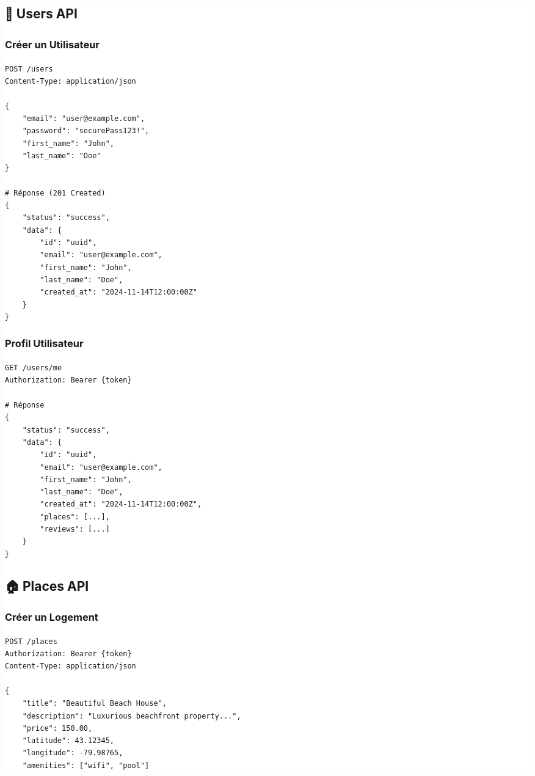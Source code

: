 ## 👥 Users API

### Créer un Utilisateur
```http
POST /users
Content-Type: application/json

{
    "email": "user@example.com",
    "password": "securePass123!",
    "first_name": "John",
    "last_name": "Doe"
}

# Réponse (201 Created)
{
    "status": "success",
    "data": {
        "id": "uuid",
        "email": "user@example.com",
        "first_name": "John",
        "last_name": "Doe",
        "created_at": "2024-11-14T12:00:00Z"
    }
}
```

### Profil Utilisateur
```http
GET /users/me
Authorization: Bearer {token}

# Réponse
{
    "status": "success",
    "data": {
        "id": "uuid",
        "email": "user@example.com",
        "first_name": "John",
        "last_name": "Doe",
        "created_at": "2024-11-14T12:00:00Z",
        "places": [...],
        "reviews": [...]
    }
}
```

## 🏠 Places API

### Créer un Logement
```http
POST /places
Authorization: Bearer {token}
Content-Type: application/json

{
    "title": "Beautiful Beach House",
    "description": "Luxurious beachfront property...",
    "price": 150.00,
    "latitude": 43.12345,
    "longitude": -79.98765,
    "amenities": ["wifi", "pool"]
```